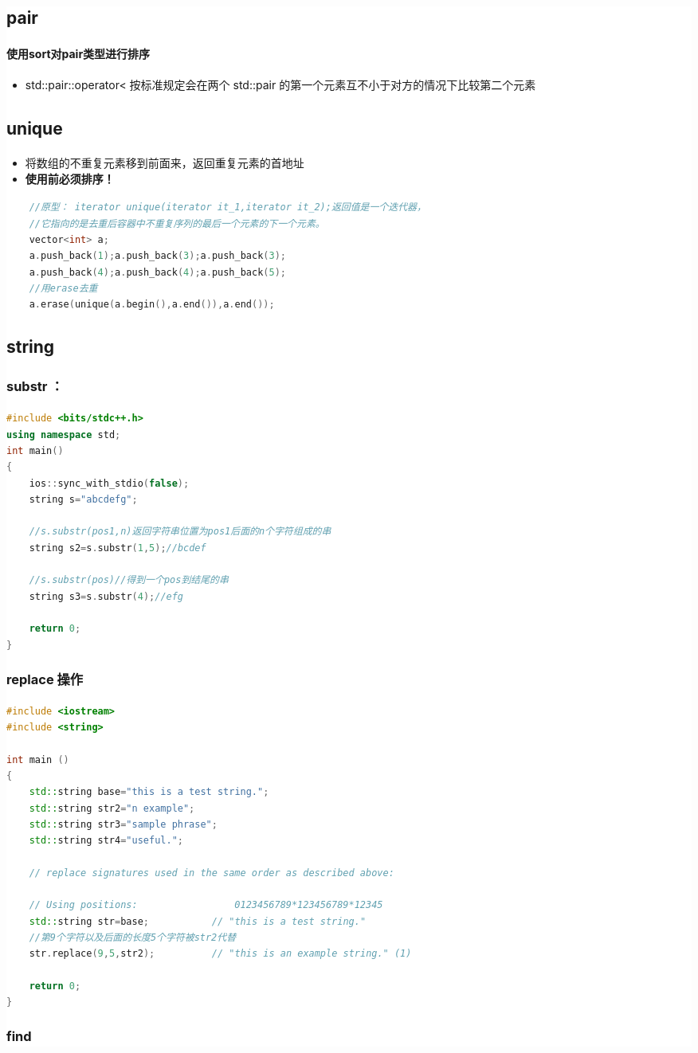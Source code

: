 ## pair
#### 使用sort对pair类型进行排序
* std::pair::operator< 按标准规定会在两个 std::pair 的第一个元素互不小于对方的情况下比较第二个元素

## unique
* 将数组的不重复元素移到前面来，返回重复元素的首地址
* **使用前必须排序！**
```cpp
    //原型： iterator unique(iterator it_1,iterator it_2);返回值是一个迭代器，
    //它指向的是去重后容器中不重复序列的最后一个元素的下一个元素。
    vector<int> a;
    a.push_back(1);a.push_back(3);a.push_back(3);
    a.push_back(4);a.push_back(4);a.push_back(5);
    //用erase去重
    a.erase(unique(a.begin(),a.end()),a.end());
```

## string 
### substr ：
```cpp
#include <bits/stdc++.h>
using namespace std;
int main()
{
    ios::sync_with_stdio(false);
    string s="abcdefg";

    //s.substr(pos1,n)返回字符串位置为pos1后面的n个字符组成的串
    string s2=s.substr(1,5);//bcdef

    //s.substr(pos)//得到一个pos到结尾的串
    string s3=s.substr(4);//efg

    return 0;
}
```

### replace 操作
```cpp
#include <iostream>
#include <string>

int main ()
{
    std::string base="this is a test string.";
    std::string str2="n example";
    std::string str3="sample phrase";
    std::string str4="useful.";

    // replace signatures used in the same order as described above:

    // Using positions:                 0123456789*123456789*12345
    std::string str=base;           // "this is a test string."
    //第9个字符以及后面的长度5个字符被str2代替
    str.replace(9,5,str2);          // "this is an example string." (1)

    return 0;
}
```
### find 